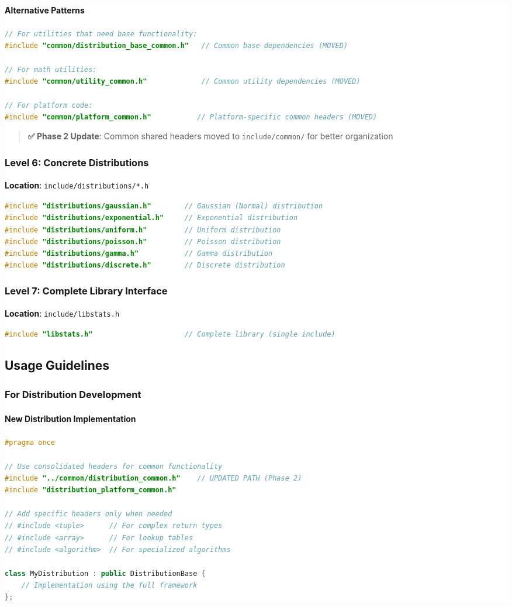 #### Alternative Patterns
```cpp
// For utilities that need base functionality:
#include "common/distribution_base_common.h"   // Common base dependencies (MOVED)

// For math utilities:
#include "common/utility_common.h"             // Common utility dependencies (MOVED)

// For platform code:
#include "common/platform_common.h"           // Platform-specific common headers (MOVED)
```

> **✅ Phase 2 Update**: Common shared headers moved to `include/common/` for better organization

### Level 6: Concrete Distributions

**Location**: `include/distributions/*.h`

```cpp
#include "distributions/gaussian.h"        // Gaussian (Normal) distribution
#include "distributions/exponential.h"     // Exponential distribution
#include "distributions/uniform.h"         // Uniform distribution
#include "distributions/poisson.h"         // Poisson distribution
#include "distributions/gamma.h"           // Gamma distribution
#include "distributions/discrete.h"        // Discrete distribution
```

### Level 7: Complete Library Interface

**Location**: `include/libstats.h`

```cpp
#include "libstats.h"                      // Complete library (single include)
```

## Usage Guidelines

### For Distribution Development

#### New Distribution Implementation
```cpp
#pragma once

// Use consolidated headers for common functionality
#include "../common/distribution_common.h"    // UPDATED PATH (Phase 2)
#include "distribution_platform_common.h"

// Add specific headers only when needed
// #include <tuple>      // For complex return types
// #include <array>      // For lookup tables
// #include <algorithm>  // For specialized algorithms

class MyDistribution : public DistributionBase {
    // Implementation using the full framework
};
```
